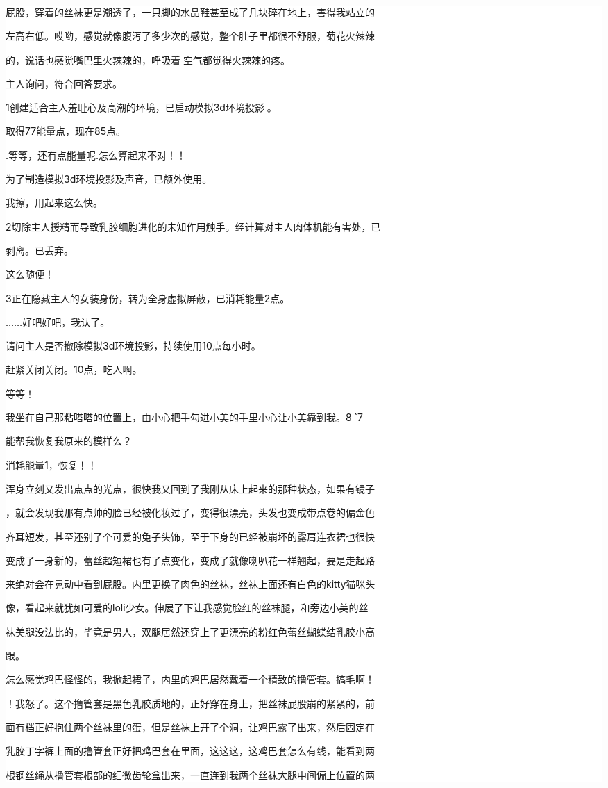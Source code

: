 屁股，穿着的丝袜更是潮透了，一只脚的水晶鞋甚至成了几块碎在地上，害得我站立的

左高右低。哎哟，感觉就像腹泻了多少次的感觉，整个肚子里都很不舒服，菊花火辣辣

的，说话也感觉嘴巴里火辣辣的，呼吸着 空气都觉得火辣辣的疼。

主人询问，符合回答要求。

1创建适合主人羞耻心及高潮的环境，已启动模拟3d环境投影                    。

取得77能量点，现在85点。

.等等，还有点能量呢.怎么算起来不对！！

为了制造模拟3d环境投影及声音，已额外使用。

我擦，用起来这么快。

2切除主人授精而导致乳胶细胞进化的未知作用触手。经计算对主人肉体机能有害处，已

剥离。已丢弃。

这么随便！

3正在隐藏主人的女装身份，转为全身虚拟屏蔽，已消耗能量2点。

……好吧好吧，我认了。

请问主人是否撤除模拟3d环境投影，持续使用10点每小时。

赶紧关闭关闭。10点，吃人啊。

等等！

我坐在自己那粘嗒嗒的位置上，由小心把手勾进小美的手里小心让小美靠到我。8   `7

能帮我恢复我原来的模样么？

消耗能量1，恢复！！

浑身立刻又发出点点的光点，很快我又回到了我刚从床上起来的那种状态，如果有镜子

，就会发现我那有点帅的脸已经被化妆过了，变得很漂亮，头发也变成带点卷的偏金色

齐耳短发，甚至还别了个可爱的兔子头饰，至于下身的已经被崩坏的露肩连衣裙也很快

变成了一身新的，蕾丝超短裙也有了点变化，变成了就像喇叭花一样翘起，要是走起路

来绝对会在晃动中看到屁股。内里更换了肉色的丝袜，丝袜上面还有白色的kitty猫咪头

像，看起来就犹如可爱的loli少女。伸展了下让我感觉脸红的丝袜腿，和旁边小美的丝

袜美腿没法比的，毕竟是男人，双腿居然还穿上了更漂亮的粉红色蕾丝蝴蝶结乳胶小高

跟。

怎么感觉鸡巴怪怪的，我掀起裙子，内里的鸡巴居然戴着一个精致的撸管套。搞毛啊！

！我怒了。这个撸管套是黑色乳胶质地的，正好穿在身上，把丝袜屁股崩的紧紧的，前

面有档正好抱住两个丝袜里的蛋，但是丝袜上开了个洞，让鸡巴露了出来，然后固定在

乳胶丁字裤上面的撸管套正好把鸡巴套在里面，这这这，这鸡巴套怎么有线，能看到两

根钢丝绳从撸管套根部的细微齿轮盒出来，一直连到我两个丝袜大腿中间偏上位置的两
